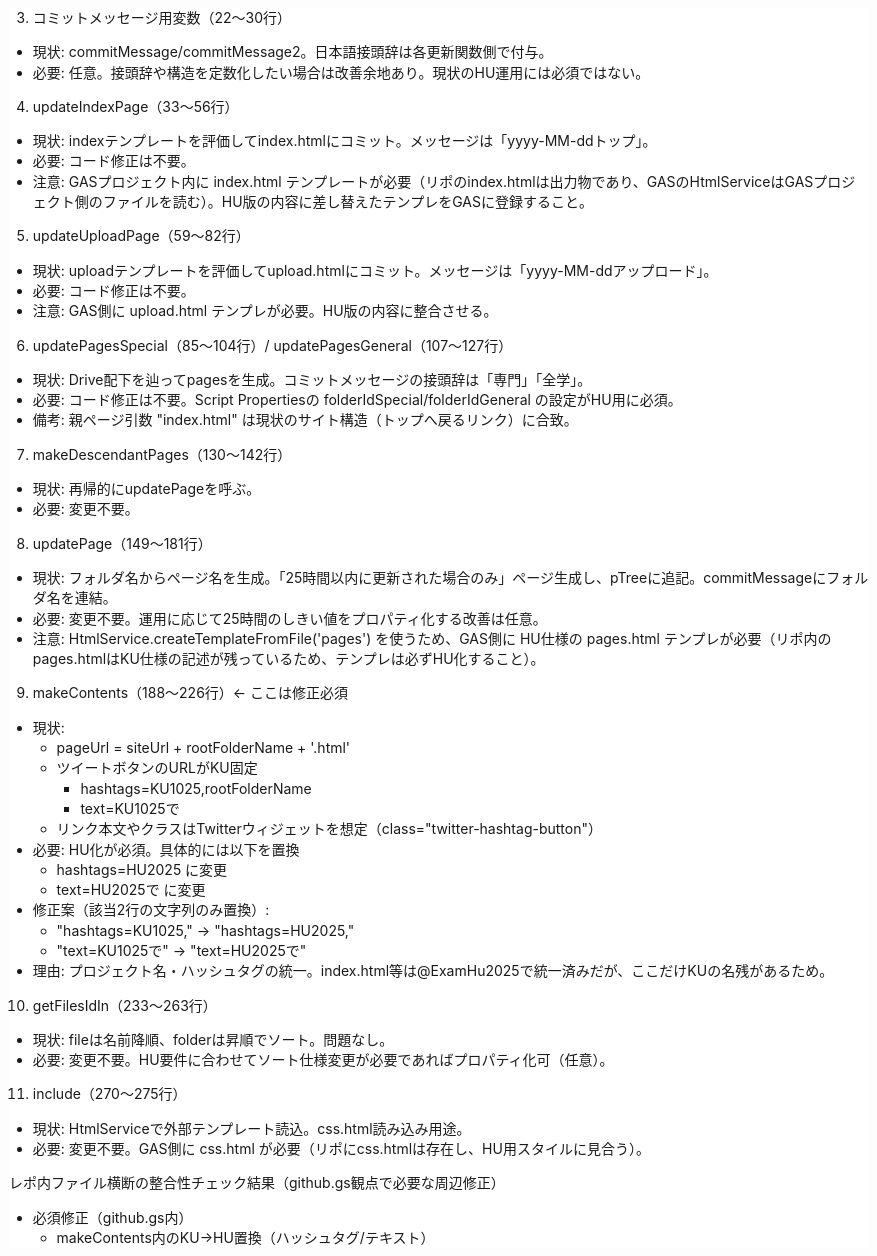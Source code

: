 3) コミットメッセージ用変数（22〜30行）
- 現状: commitMessage/commitMessage2。日本語接頭辞は各更新関数側で付与。
- 必要: 任意。接頭辞や構造を定数化したい場合は改善余地あり。現状のHU運用には必須ではない。

4) updateIndexPage（33〜56行）
- 現状: indexテンプレートを評価してindex.htmlにコミット。メッセージは「yyyy-MM-ddトップ」。
- 必要: コード修正は不要。
- 注意: GASプロジェクト内に index.html テンプレートが必要（リポのindex.htmlは出力物であり、GASのHtmlServiceはGASプロジェクト側のファイルを読む）。HU版の内容に差し替えたテンプレをGASに登録すること。

5) updateUploadPage（59〜82行）
- 現状: uploadテンプレートを評価してupload.htmlにコミット。メッセージは「yyyy-MM-ddアップロード」。
- 必要: コード修正は不要。
- 注意: GAS側に upload.html テンプレが必要。HU版の内容に整合させる。

6) updatePagesSpecial（85〜104行）/ updatePagesGeneral（107〜127行）
- 現状: Drive配下を辿ってpagesを生成。コミットメッセージの接頭辞は「専門」「全学」。
- 必要: コード修正は不要。Script Propertiesの folderIdSpecial/folderIdGeneral の設定がHU用に必須。
- 備考: 親ページ引数 "index.html" は現状のサイト構造（トップへ戻るリンク）に合致。

7) makeDescendantPages（130〜142行）
- 現状: 再帰的にupdatePageを呼ぶ。
- 必要: 変更不要。

8) updatePage（149〜181行）
- 現状: フォルダ名からページ名を生成。「25時間以内に更新された場合のみ」ページ生成し、pTreeに追記。commitMessageにフォルダ名を連結。
- 必要: 変更不要。運用に応じて25時間のしきい値をプロパティ化する改善は任意。
- 注意: HtmlService.createTemplateFromFile('pages') を使うため、GAS側に HU仕様の pages.html テンプレが必要（リポ内のpages.htmlはKU仕様の記述が残っているため、テンプレは必ずHU化すること）。

9) makeContents（188〜226行）← ここは修正必須
- 現状:
  - pageUrl = siteUrl + rootFolderName + '.html'
  - ツイートボタンのURLがKU固定
    - hashtags=KU1025,rootFolderName
    - text=KU1025で
  - リンク本文やクラスはTwitterウィジェットを想定（class="twitter-hashtag-button"）
- 必要: HU化が必須。具体的には以下を置換
  - hashtags=HU2025 に変更
  - text=HU2025で に変更
- 修正案（該当2行の文字列のみ置換）:
  - "hashtags=KU1025," → "hashtags=HU2025,"
  - "text=KU1025で" → "text=HU2025で"
- 理由: プロジェクト名・ハッシュタグの統一。index.html等は@ExamHu2025で統一済みだが、ここだけKUの名残があるため。

10) getFilesIdIn（233〜263行）
- 現状: fileは名前降順、folderは昇順でソート。問題なし。
- 必要: 変更不要。HU要件に合わせてソート仕様変更が必要であればプロパティ化可（任意）。

11) include（270〜275行）
- 現状: HtmlServiceで外部テンプレート読込。css.html読み込み用途。
- 必要: 変更不要。GAS側に css.html が必要（リポにcss.htmlは存在し、HU用スタイルに見合う）。

レポ内ファイル横断の整合性チェック結果（github.gs観点で必要な周辺修正）

- 必須修正（github.gs内）
  - makeContents内のKU→HU置換（ハッシュタグ/テキスト）
